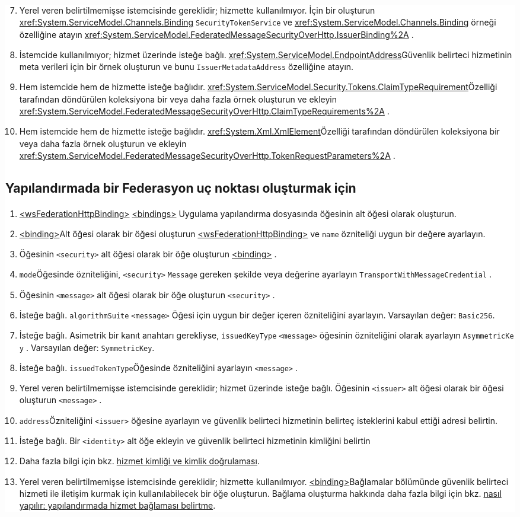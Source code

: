 7. Yerel veren belirtilmemişse istemcisinde gereklidir; hizmette kullanılmıyor. İçin bir oluşturun <xref:System.ServiceModel.Channels.Binding> `SecurityTokenService` ve <xref:System.ServiceModel.Channels.Binding> örneği özelliğine atayın <xref:System.ServiceModel.FederatedMessageSecurityOverHttp.IssuerBinding%2A> .

8. İstemcide kullanılmıyor; hizmet üzerinde isteğe bağlı. <xref:System.ServiceModel.EndpointAddress>Güvenlik belirteci hizmetinin meta verileri için bir örnek oluşturun ve bunu `IssuerMetadataAddress` özelliğine atayın.

9. Hem istemcide hem de hizmette isteğe bağlıdır. <xref:System.ServiceModel.Security.Tokens.ClaimTypeRequirement>Özelliği tarafından döndürülen koleksiyona bir veya daha fazla örnek oluşturun ve ekleyin <xref:System.ServiceModel.FederatedMessageSecurityOverHttp.ClaimTypeRequirements%2A> .

10. Hem istemcide hem de hizmette isteğe bağlıdır. <xref:System.Xml.XmlElement>Özelliği tarafından döndürülen koleksiyona bir veya daha fazla örnek oluşturun ve ekleyin <xref:System.ServiceModel.FederatedMessageSecurityOverHttp.TokenRequestParameters%2A> .

## <a name="to-create-a-federated-endpoint-in-configuration"></a>Yapılandırmada bir Federasyon uç noktası oluşturmak için

1. [\<wsFederationHttpBinding>](../../configure-apps/file-schema/wcf/wsfederationhttpbinding.md) [\<bindings>](../../configure-apps/file-schema/wcf/bindings.md) Uygulama yapılandırma dosyasında öğesinin alt öğesi olarak oluşturun.

2. [\<binding>](../../configure-apps/file-schema/wcf/bindings.md)Alt öğesi olarak bir öğesi oluşturun [\<wsFederationHttpBinding>](../../configure-apps/file-schema/wcf/wsfederationhttpbinding.md) ve `name` özniteliği uygun bir değere ayarlayın.

3. Öğesinin `<security>` alt öğesi olarak bir öğe oluşturun [\<binding>](../../configure-apps/file-schema/wcf/bindings.md) .

4. `mode`Öğesinde özniteliğini, `<security>` `Message` gereken şekilde veya değerine ayarlayın `TransportWithMessageCredential` .

5. Öğesinin `<message>` alt öğesi olarak bir öğe oluşturun `<security>` .

6. İsteğe bağlı. `algorithmSuite` `<message>` Öğesi için uygun bir değer içeren özniteliğini ayarlayın. Varsayılan değer: `Basic256`.

7. İsteğe bağlı. Asimetrik bir kanıt anahtarı gerekliyse, `issuedKeyType` `<message>` öğesinin özniteliğini olarak ayarlayın `AsymmetricKey` . Varsayılan değer: `SymmetricKey`.

8. İsteğe bağlı. `issuedTokenType`Öğesinde özniteliğini ayarlayın `<message>` .

9. Yerel veren belirtilmemişse istemcisinde gereklidir; hizmet üzerinde isteğe bağlı. Öğesinin `<issuer>` alt öğesi olarak bir öğesi oluşturun `<message>` .

10. `address`Özniteliğini `<issuer>` öğesine ayarlayın ve güvenlik belirteci hizmetinin belirteç isteklerini kabul ettiği adresi belirtin.

11. İsteğe bağlı. Bir `<identity>` alt öğe ekleyin ve güvenlik belirteci hizmetinin kimliğini belirtin

12. Daha fazla bilgi için bkz. [hizmet kimliği ve kimlik doğrulaması](service-identity-and-authentication.md).

13. Yerel veren belirtilmemişse istemcisinde gereklidir; hizmette kullanılmıyor. [\<binding>](../../configure-apps/file-schema/wcf/bindings.md)Bağlamalar bölümünde güvenlik belirteci hizmeti ile iletişim kurmak için kullanılabilecek bir öğe oluşturun. Bağlama oluşturma hakkında daha fazla bilgi için bkz. [nasıl yapılır: yapılandırmada hizmet bağlaması belirtme](../how-to-specify-a-service-binding-in-configuration.md).
